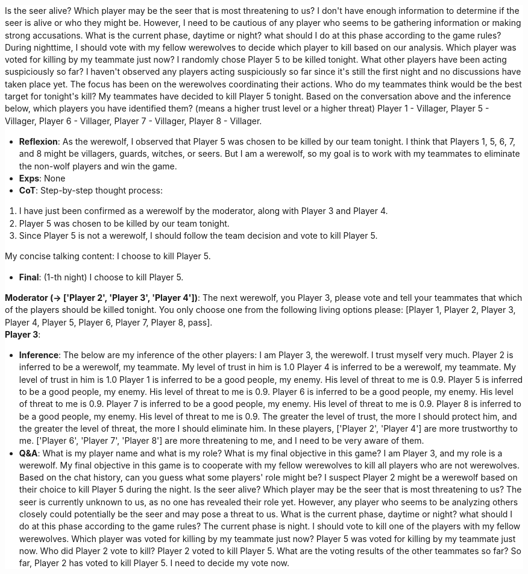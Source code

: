 Is the seer alive? Which player may be the seer that is most threatening to us? I don't have enough information to determine if the seer is alive or who they might be. However, I need to be cautious of any player who seems to be gathering information or making strong accusations.
What is the current phase, daytime or night? what should I do at this phase according to the game rules? During nighttime, I should vote with my fellow werewolves to decide which player to kill based on our analysis.
Which player was voted for killing by my teammate just now? I randomly chose Player 5 to be killed tonight.
What other players have been acting suspiciously so far? I haven't observed any players acting suspiciously so far since it's still the first night and no discussions have taken place yet. The focus has been on the werewolves coordinating their actions.
Who do my teammates think would be the best target for tonight's kill? My teammates have decided to kill Player 5 tonight.
Based on the conversation above and the inference below, which players you have identified them? (means a higher trust level or a higher threat) Player 1 - Villager, Player 5 - Villager, Player 6 - Villager, Player 7 - Villager, Player 8 - Villager.  
- **Reflexion**: As the werewolf, I observed that Player 5 was chosen to be killed by our team tonight. I think that Players 1, 5, 6, 7, and 8 might be villagers, guards, witches, or seers. But I am a werewolf, so my goal is to work with my teammates to eliminate the non-wolf players and win the game.  
- **Exps**: None  
- **CoT**: Step-by-step thought process:
1. I have just been confirmed as a werewolf by the moderator, along with Player 3 and Player 4.
2. Player 5 was chosen to be killed by our team tonight.
3. Since Player 5 is not a werewolf, I should follow the team decision and vote to kill Player 5.

My concise talking content: I choose to kill Player 5.  

- **Final**: (1-th night) I choose to kill Player 5.  

**Moderator (-> ['Player 2', 'Player 3', 'Player 4'])**: The next werewolf, you Player 3, please vote and tell your teammates that which of the players should be killed tonight. You only choose one from the following living options please: [Player 1, Player 2, Player 3, Player 4, Player 5, Player 6, Player 7, Player 8, pass].   
**Player 3**:  
- **Inference**: 
The below are my inference of the other players:
I am Player 3, the werewolf. I trust myself very much.
Player 2 is inferred to be a werewolf, my teammate. My level of trust in him is 1.0
Player 4 is inferred to be a werewolf, my teammate. My level of trust in him is 1.0
Player 1 is inferred to be a good people, my enemy. His level of threat to me is 0.9.
Player 5 is inferred to be a good people, my enemy. His level of threat to me is 0.9.
Player 6 is inferred to be a good people, my enemy. His level of threat to me is 0.9.
Player 7 is inferred to be a good people, my enemy. His level of threat to me is 0.9.
Player 8 is inferred to be a good people, my enemy. His level of threat to me is 0.9.
The greater the level of trust, the more I should protect him, and the greater the level of threat, the more I should eliminate him.
In these players, ['Player 2', 'Player 4'] are more trustworthy to me. ['Player 6', 'Player 7', 'Player 8'] are more threatening to me, and I need to be very aware of them.  
- **Q&A**: What is my player name and what is my role? What is my final objective in this game? I am Player 3, and my role is a werewolf. My final objective in this game is to cooperate with my fellow werewolves to kill all players who are not werewolves.
Based on the chat history, can you guess what some players' role might be? I suspect Player 2 might be a werewolf based on their choice to kill Player 5 during the night.
Is the seer alive? Which player may be the seer that is most threatening to us? The seer is currently unknown to us, as no one has revealed their role yet. However, any player who seems to be analyzing others closely could potentially be the seer and may pose a threat to us.
What is the current phase, daytime or night? what should I do at this phase according to the game rules? The current phase is night. I should vote to kill one of the players with my fellow werewolves.
Which player was voted for killing by my teammate just now? Player 5 was voted for killing by my teammate just now.
Who did Player 2 vote to kill? Player 2 voted to kill Player 5.
What are the voting results of the other teammates so far? So far, Player 2 has voted to kill Player 5. I need to decide my vote now.